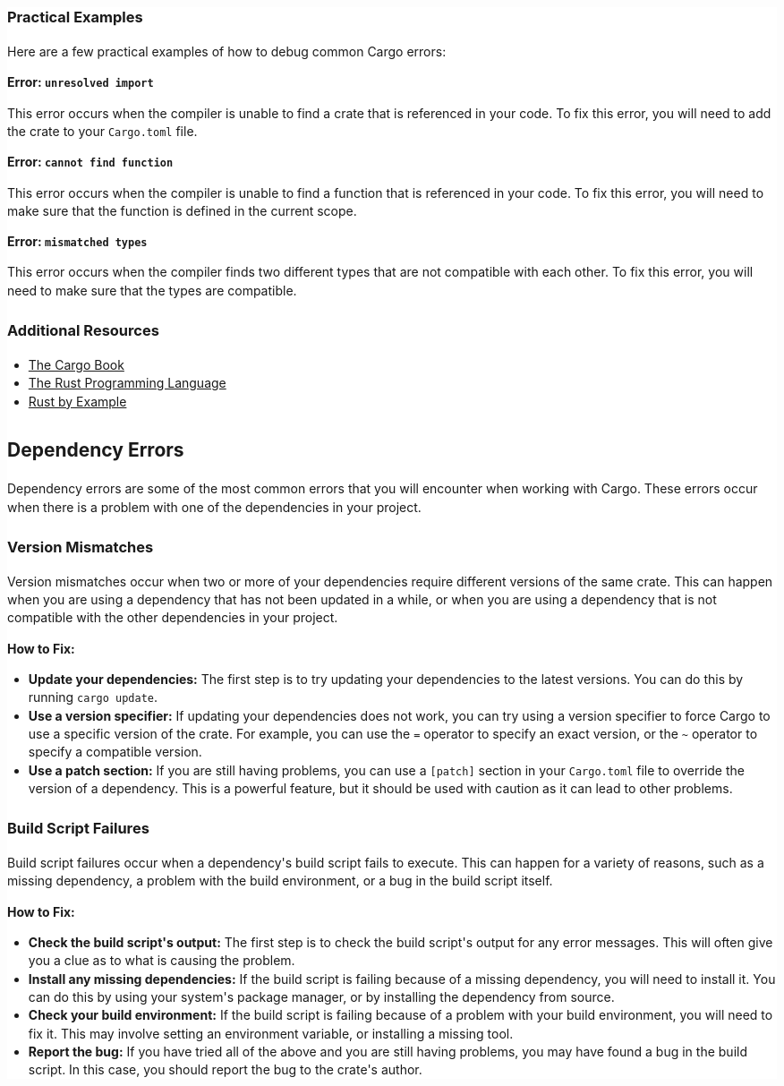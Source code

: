 ### Practical Examples

Here are a few practical examples of how to debug common Cargo errors:

**Error: `unresolved import`**

This error occurs when the compiler is unable to find a crate that is referenced in your code. To fix this error, you will need to add the crate to your `Cargo.toml` file.

**Error: `cannot find function`**

This error occurs when the compiler is unable to find a function that is referenced in your code. To fix this error, you will need to make sure that the function is defined in the current scope.

**Error: `mismatched types`**

This error occurs when the compiler finds two different types that are not compatible with each other. To fix this error, you will need to make sure that the types are compatible.

### Additional Resources

*   [The Cargo Book](https://doc.rust-lang.org/cargo/)
*   [The Rust Programming Language](https://doc.rust-lang.org/book/)
*   [Rust by Example](https://doc.rust-lang.org/rust-by-example/)

## Dependency Errors

Dependency errors are some of the most common errors that you will encounter when working with Cargo. These errors occur when there is a problem with one of the dependencies in your project.

### Version Mismatches

Version mismatches occur when two or more of your dependencies require different versions of the same crate. This can happen when you are using a dependency that has not been updated in a while, or when you are using a dependency that is not compatible with the other dependencies in your project.

**How to Fix:**

*   **Update your dependencies:** The first step is to try updating your dependencies to the latest versions. You can do this by running `cargo update`.
*   **Use a version specifier:** If updating your dependencies does not work, you can try using a version specifier to force Cargo to use a specific version of the crate. For example, you can use the `=` operator to specify an exact version, or the `~` operator to specify a compatible version.
*   **Use a patch section:** If you are still having problems, you can use a `[patch]` section in your `Cargo.toml` file to override the version of a dependency. This is a powerful feature, but it should be used with caution as it can lead to other problems.

### Build Script Failures

Build script failures occur when a dependency's build script fails to execute. This can happen for a variety of reasons, such as a missing dependency, a problem with the build environment, or a bug in the build script itself.

**How to Fix:**

*   **Check the build script's output:** The first step is to check the build script's output for any error messages. This will often give you a clue as to what is causing the problem.
*   **Install any missing dependencies:** If the build script is failing because of a missing dependency, you will need to install it. You can do this by using your system's package manager, or by installing the dependency from source.
*   **Check your build environment:** If the build script is failing because of a problem with your build environment, you will need to fix it. This may involve setting an environment variable, or installing a missing tool.
*   **Report the bug:** If you have tried all of the above and you are still having problems, you may have found a bug in the build script. In this case, you should report the bug to the crate's author.
